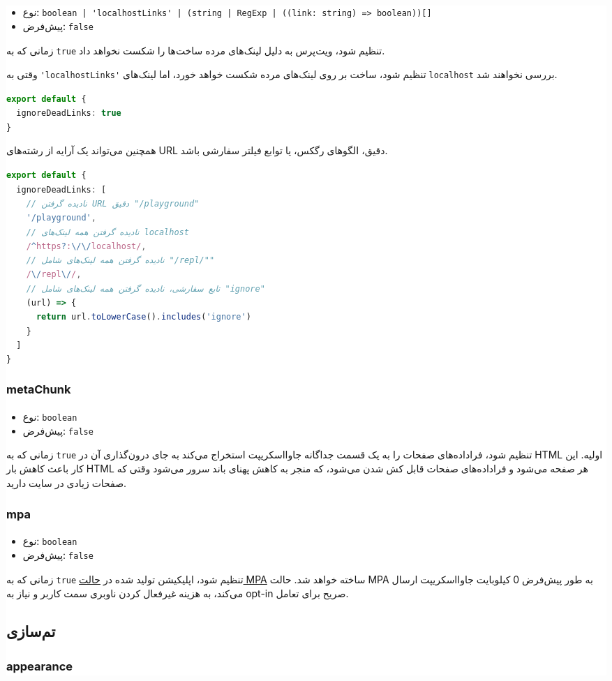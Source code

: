 - نوع: `boolean | 'localhostLinks' | (string | RegExp | ((link: string) => boolean))[]`
- پیش‌فرض: `false`

زمانی که به `true` تنظیم شود، ویت‌پرس به دلیل لینک‌های مرده ساخت‌ها را شکست نخواهد داد.

وقتی به `'localhostLinks'` تنظیم شود، ساخت بر روی لینک‌های مرده شکست خواهد خورد، اما لینک‌های `localhost` بررسی نخواهند شد.

```ts
export default {
  ignoreDeadLinks: true
}
```

همچنین می‌تواند یک آرایه از رشته‌های URL دقیق، الگوهای رگکس، یا توابع فیلتر سفارشی باشد.

```ts
export default {
  ignoreDeadLinks: [
    // نادیده گرفتن URL دقیق "/playground"
    '/playground',
    // نادیده گرفتن همه لینک‌های localhost
    /^https?:\/\/localhost/,
    // نادیده گرفتن همه لینک‌های شامل "/repl/""
    /\/repl\//,
    // تابع سفارشی، نادیده گرفتن همه لینک‌های شامل "ignore"
    (url) => {
      return url.toLowerCase().includes('ignore')
    }
  ]
}
```

### metaChunk <Badge type="warning" text="experimental" />

- نوع: `boolean`
- پیش‌فرض: `false`

زمانی که به `true` تنظیم شود، فراداده‌های صفحات را به یک قسمت جداگانه جاوااسکریپت استخراج می‌کند به جای درون‌گذاری آن در HTML اولیه. این کار باعث کاهش بار HTML هر صفحه می‌شود و فراداده‌های صفحات قابل کش شدن می‌شود، که منجر به کاهش پهنای باند سرور می‌شود وقتی که صفحات زیادی در سایت دارید.

### mpa <Badge type="warning" text="experimental" />

- نوع: `boolean`
- پیش‌فرض: `false`

زمانی که به `true` تنظیم شود، اپلیکیشن تولید شده در [حالت MPA](../guide/mpa-mode) ساخته خواهد شد. حالت MPA به طور پیش‌فرض 0 کیلوبایت جاوااسکریپت ارسال می‌کند، به هزینه غیرفعال کردن ناوبری سمت کاربر و نیاز به opt-in صریح برای تعامل.

## تم‌سازی

### appearance
